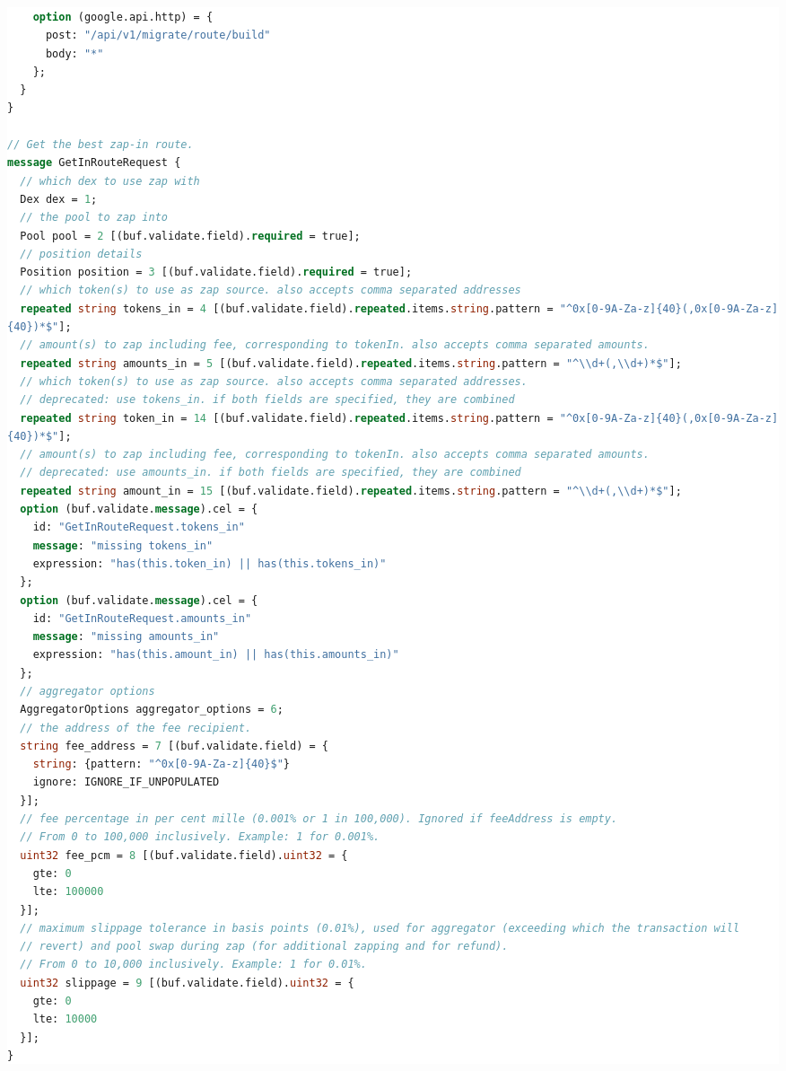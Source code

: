 ```protobuf
    option (google.api.http) = {
      post: "/api/v1/migrate/route/build"
      body: "*"
    };
  }
}

// Get the best zap-in route.
message GetInRouteRequest {
  // which dex to use zap with
  Dex dex = 1;
  // the pool to zap into
  Pool pool = 2 [(buf.validate.field).required = true];
  // position details
  Position position = 3 [(buf.validate.field).required = true];
  // which token(s) to use as zap source. also accepts comma separated addresses
  repeated string tokens_in = 4 [(buf.validate.field).repeated.items.string.pattern = "^0x[0-9A-Za-z]{40}(,0x[0-9A-Za-z]{40})*$"];
  // amount(s) to zap including fee, corresponding to tokenIn. also accepts comma separated amounts.
  repeated string amounts_in = 5 [(buf.validate.field).repeated.items.string.pattern = "^\\d+(,\\d+)*$"];
  // which token(s) to use as zap source. also accepts comma separated addresses.
  // deprecated: use tokens_in. if both fields are specified, they are combined
  repeated string token_in = 14 [(buf.validate.field).repeated.items.string.pattern = "^0x[0-9A-Za-z]{40}(,0x[0-9A-Za-z]{40})*$"];
  // amount(s) to zap including fee, corresponding to tokenIn. also accepts comma separated amounts.
  // deprecated: use amounts_in. if both fields are specified, they are combined
  repeated string amount_in = 15 [(buf.validate.field).repeated.items.string.pattern = "^\\d+(,\\d+)*$"];
  option (buf.validate.message).cel = {
    id: "GetInRouteRequest.tokens_in"
    message: "missing tokens_in"
    expression: "has(this.token_in) || has(this.tokens_in)"
  };
  option (buf.validate.message).cel = {
    id: "GetInRouteRequest.amounts_in"
    message: "missing amounts_in"
    expression: "has(this.amount_in) || has(this.amounts_in)"
  };
  // aggregator options
  AggregatorOptions aggregator_options = 6;
  // the address of the fee recipient.
  string fee_address = 7 [(buf.validate.field) = {
    string: {pattern: "^0x[0-9A-Za-z]{40}$"}
    ignore: IGNORE_IF_UNPOPULATED
  }];
  // fee percentage in per cent mille (0.001% or 1 in 100,000). Ignored if feeAddress is empty.
  // From 0 to 100,000 inclusively. Example: 1 for 0.001%.
  uint32 fee_pcm = 8 [(buf.validate.field).uint32 = {
    gte: 0
    lte: 100000
  }];
  // maximum slippage tolerance in basis points (0.01%), used for aggregator (exceeding which the transaction will
  // revert) and pool swap during zap (for additional zapping and for refund).
  // From 0 to 10,000 inclusively. Example: 1 for 0.01%.
  uint32 slippage = 9 [(buf.validate.field).uint32 = {
    gte: 0
    lte: 10000
  }];
}
```